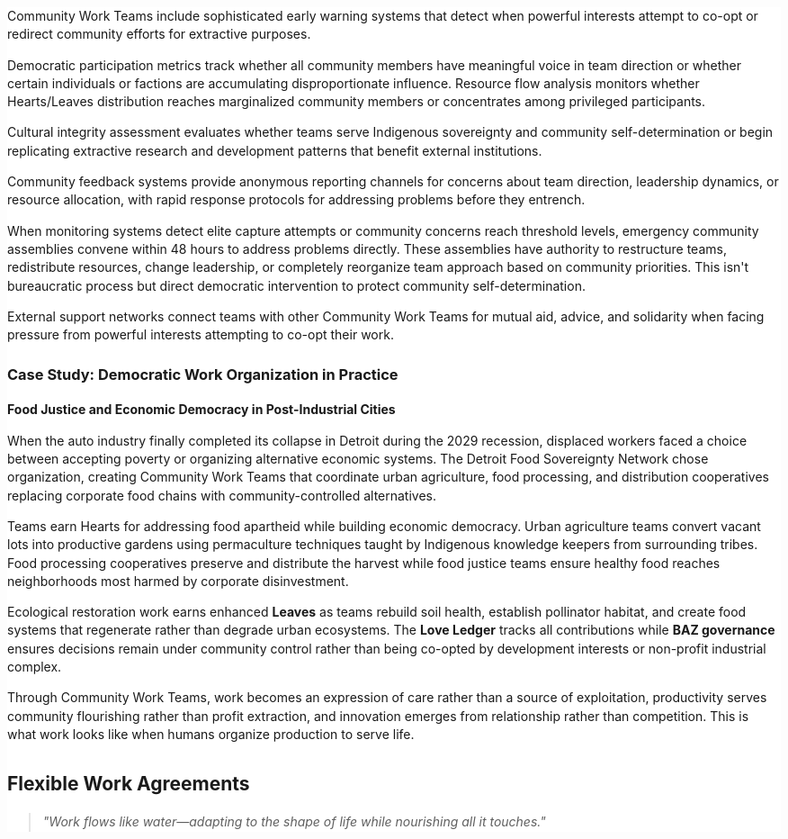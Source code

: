 Community Work Teams include sophisticated early warning systems that detect when powerful interests attempt to co-opt or redirect community efforts for extractive purposes.

Democratic participation metrics track whether all community members have meaningful voice in team direction or whether certain individuals or factions are accumulating disproportionate influence. Resource flow analysis monitors whether Hearts/Leaves distribution reaches marginalized community members or concentrates among privileged participants.

Cultural integrity assessment evaluates whether teams serve Indigenous sovereignty and community self-determination or begin replicating extractive research and development patterns that benefit external institutions.

Community feedback systems provide anonymous reporting channels for concerns about team direction, leadership dynamics, or resource allocation, with rapid response protocols for addressing problems before they entrench.

When monitoring systems detect elite capture attempts or community concerns reach threshold levels, emergency community assemblies convene within 48 hours to address problems directly. These assemblies have authority to restructure teams, redistribute resources, change leadership, or completely reorganize team approach based on community priorities. This isn't bureaucratic process but direct democratic intervention to protect community self-determination.

External support networks connect teams with other Community Work Teams for mutual aid, advice, and solidarity when facing pressure from powerful interests attempting to co-opt their work.

### Case Study: Democratic Work Organization in Practice

**Food Justice and Economic Democracy in Post-Industrial Cities**

When the auto industry finally completed its collapse in Detroit during the 2029 recession, displaced workers faced a choice between accepting poverty or organizing alternative economic systems. The Detroit Food Sovereignty Network chose organization, creating Community Work Teams that coordinate urban agriculture, food processing, and distribution cooperatives replacing corporate food chains with community-controlled alternatives.

Teams earn Hearts for addressing food apartheid while building economic democracy. Urban agriculture teams convert vacant lots into productive gardens using permaculture techniques taught by Indigenous knowledge keepers from surrounding tribes. Food processing cooperatives preserve and distribute the harvest while food justice teams ensure healthy food reaches neighborhoods most harmed by corporate disinvestment.

Ecological restoration work earns enhanced **Leaves** as teams rebuild soil health, establish pollinator habitat, and create food systems that regenerate rather than degrade urban ecosystems. The **Love Ledger** tracks all contributions while **BAZ governance** ensures decisions remain under community control rather than being co-opted by development interests or non-profit industrial complex.

Through Community Work Teams, work becomes an expression of care rather than a source of exploitation, productivity serves community flourishing rather than profit extraction, and innovation emerges from relationship rather than competition. This is what work looks like when humans organize production to serve life.

## <a id="flexible-work-agreements"></a>Flexible Work Agreements

> *"Work flows like water—adapting to the shape of life while nourishing all it touches."*
